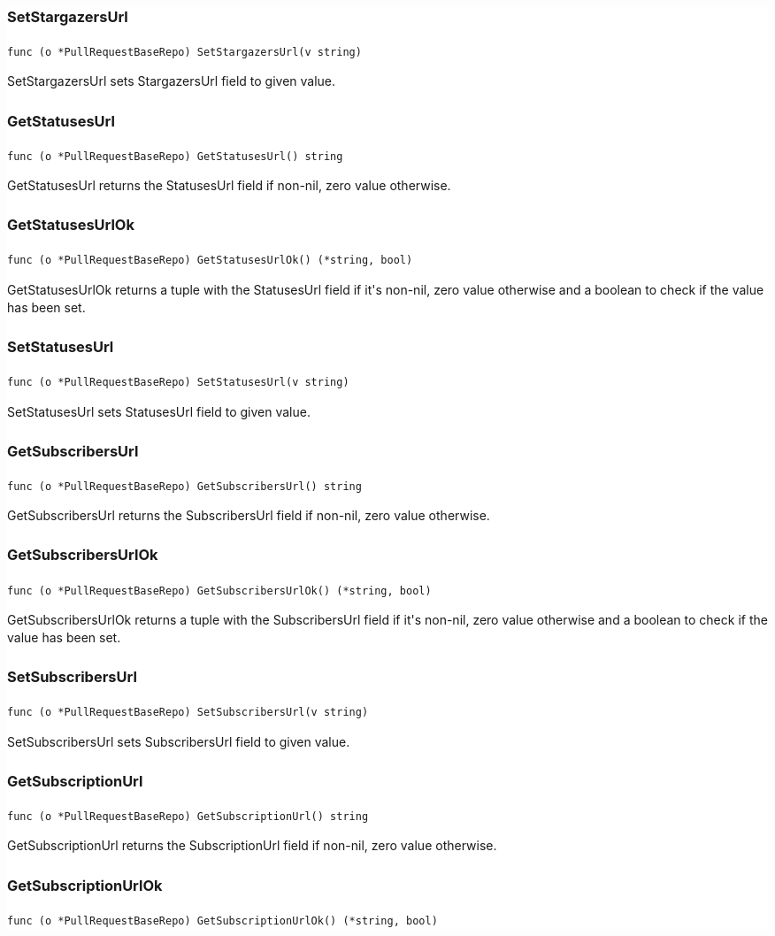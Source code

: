 ### SetStargazersUrl

`func (o *PullRequestBaseRepo) SetStargazersUrl(v string)`

SetStargazersUrl sets StargazersUrl field to given value.


### GetStatusesUrl

`func (o *PullRequestBaseRepo) GetStatusesUrl() string`

GetStatusesUrl returns the StatusesUrl field if non-nil, zero value otherwise.

### GetStatusesUrlOk

`func (o *PullRequestBaseRepo) GetStatusesUrlOk() (*string, bool)`

GetStatusesUrlOk returns a tuple with the StatusesUrl field if it's non-nil, zero value otherwise
and a boolean to check if the value has been set.

### SetStatusesUrl

`func (o *PullRequestBaseRepo) SetStatusesUrl(v string)`

SetStatusesUrl sets StatusesUrl field to given value.


### GetSubscribersUrl

`func (o *PullRequestBaseRepo) GetSubscribersUrl() string`

GetSubscribersUrl returns the SubscribersUrl field if non-nil, zero value otherwise.

### GetSubscribersUrlOk

`func (o *PullRequestBaseRepo) GetSubscribersUrlOk() (*string, bool)`

GetSubscribersUrlOk returns a tuple with the SubscribersUrl field if it's non-nil, zero value otherwise
and a boolean to check if the value has been set.

### SetSubscribersUrl

`func (o *PullRequestBaseRepo) SetSubscribersUrl(v string)`

SetSubscribersUrl sets SubscribersUrl field to given value.


### GetSubscriptionUrl

`func (o *PullRequestBaseRepo) GetSubscriptionUrl() string`

GetSubscriptionUrl returns the SubscriptionUrl field if non-nil, zero value otherwise.

### GetSubscriptionUrlOk

`func (o *PullRequestBaseRepo) GetSubscriptionUrlOk() (*string, bool)`
